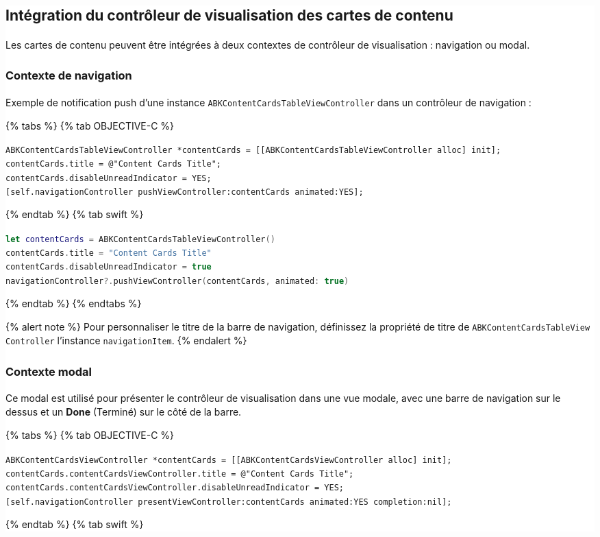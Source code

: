 ## Intégration du contrôleur de visualisation des cartes de contenu

Les cartes de contenu peuvent être intégrées à deux contextes de contrôleur de visualisation : navigation ou modal.

### Contexte de navigation

Exemple de notification push d’une instance `ABKContentCardsTableViewController` dans un contrôleur de navigation :

{% tabs %}
{% tab OBJECTIVE-C %}

```objc
ABKContentCardsTableViewController *contentCards = [[ABKContentCardsTableViewController alloc] init];
contentCards.title = @"Content Cards Title";
contentCards.disableUnreadIndicator = YES;
[self.navigationController pushViewController:contentCards animated:YES];
```

{% endtab %}
{% tab swift %}

```swift
let contentCards = ABKContentCardsTableViewController()
contentCards.title = "Content Cards Title"
contentCards.disableUnreadIndicator = true
navigationController?.pushViewController(contentCards, animated: true)
```

{% endtab %}
{% endtabs %}

{% alert note %}
Pour personnaliser le titre de la barre de navigation, définissez la propriété de titre de `ABKContentCardsTableViewController` l’instance `navigationItem`.
{% endalert %}

### Contexte modal

Ce modal est utilisé pour présenter le contrôleur de visualisation dans une vue modale, avec une barre de navigation sur le dessus et un **Done** (Terminé) sur le côté de la barre.

{% tabs %}
{% tab OBJECTIVE-C %}

```objc
ABKContentCardsViewController *contentCards = [[ABKContentCardsViewController alloc] init];
contentCards.contentCardsViewController.title = @"Content Cards Title";
contentCards.contentCardsViewController.disableUnreadIndicator = YES;
[self.navigationController presentViewController:contentCards animated:YES completion:nil];
```

{% endtab %}
{% tab swift %}
